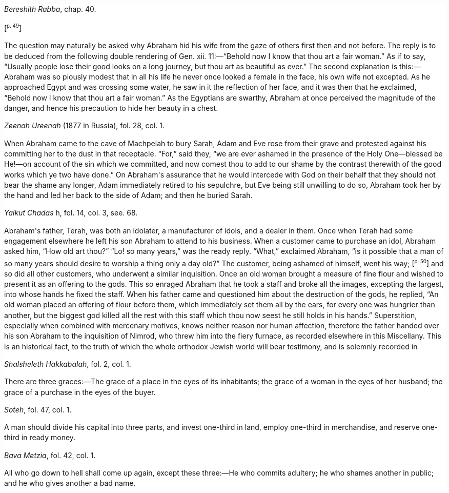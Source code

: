 _Bereshith Rabba_, chap. 40.

<span id="p49">[<sup><small>p. 49</small></sup>]</span>

The question may naturally be asked why Abraham hid his wife from the gaze of others first then and not before. The reply is to be deduced from the following double rendering of Gen. xii. 11:—“Behold now I know that thou art a fair woman.” As if to say, “Usually people lose their good looks on a long journey, but thou art as beautiful as ever.” The second explanation is this:—Abraham was so piously modest that in all his life he never once looked a female in the face, his own wife not excepted. As he approached Egypt and was crossing some water, he saw in it the reflection of her face, and it was then that he exclaimed, “Behold now I know that thou art a fair woman.” As the Egyptians are swarthy, Abraham at once perceived the magnitude of the danger, and hence his precaution to hide her beauty in a chest.

_Zeenah Ureenah_ (1877 in Russia), fol. 28, col. 1.

When Abraham came to the cave of Machpelah to bury Sarah, Adam and Eve rose from their grave and protested against his committing her to the dust in that receptacle. “For,” said they, “we are ever ashamed in the presence of the Holy One—blessed be He!—on account of the sin which we committed, and now comest thou to add to our shame by the contrast therewith of the good works which ye two have done.” On Abraham's assurance that he would intercede with God on their behalf that they should not bear the shame any longer, Adam immediately retired to his sepulchre, but Eve being still unwilling to do so, Abraham took her by the hand and led her back to the side of Adam; and then he buried Sarah.

_Yalkut Chadas_ h, fol. 14, col. 3, see. 68.

Abraham's father, Terah, was both an idolater, a manufacturer of idols, and a dealer in them. Once when Terah had some engagement elsewhere he left his son Abraham to attend to his business. When a customer came to purchase an idol, Abraham asked him, “How old art thou?” “Lo! so many years,” was the ready reply. “What,” exclaimed Abraham, “is it possible that a man of so many years should desire to worship a thing only a day old?” The customer, being ashamed of himself, went his way; <span id="p50">[<sup><small>p. 50</small></sup>]</span> and so did all other customers, who underwent a similar inquisition. Once an old woman brought a measure of fine flour and wished to present it as an offering to the gods. This so enraged Abraham that he took a staff and broke all the images, excepting the largest, into whose hands he fixed the staff. When his father came and questioned him about the destruction of the gods, he replied, “An old woman placed an offering of flour before them, which immediately set them all by the ears, for every one was hungrier than another, but the biggest god killed all the rest with this staff which thou now seest he still holds in his hands.” Superstition, especially when combined with mercenary motives, knows neither reason nor human affection, therefore the father handed over his son Abraham to the inquisition of Nimrod, who threw him into the fiery furnace, as recorded elsewhere in this Miscellany. This is an historical fact, to the truth of which the whole orthodox Jewish world will bear testimony, and is solemnly recorded in

_Shalsheleth Hakkabalah_, fol. 2, col. 1.

There are three graces:—The grace of a place in the eyes of its inhabitants; the grace of a woman in the eyes of her husband; the grace of a purchase in the eyes of the buyer.

_Soteh_, fol. 47, col. 1.

A man should divide his capital into three parts, and invest one-third in land, employ one-third in merchandise, and reserve one-third in ready money.

_Bava Metzia_, fol. 42, col. 1.

All who go down to hell shall come up again, except these three:—He who commits adultery; he who shames another in public; and he who gives another a bad name.

